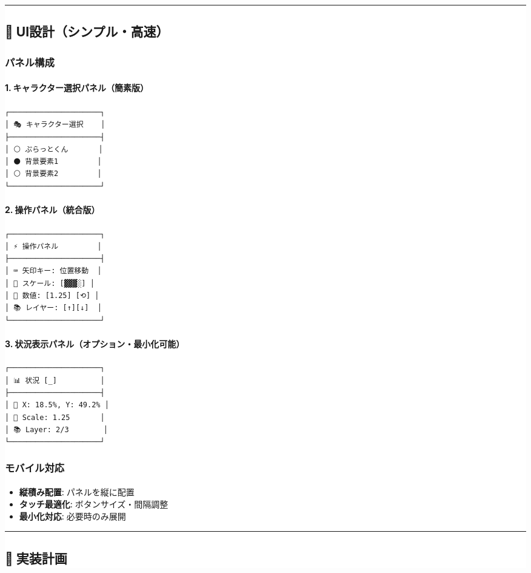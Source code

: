 ```javascript
```

---

## 🎨 UI設計（シンプル・高速）

### パネル構成

#### 1. キャラクター選択パネル（簡素版）
```
┌─────────────────────┐
│ 🎭 キャラクター選択    │
├─────────────────────┤
│ ⚪ ぷらっとくん       │
│ ⚫ 背景要素1         │
│ ⚪ 背景要素2         │
└─────────────────────┘
```

#### 2. 操作パネル（統合版）
```
┌─────────────────────┐
│ ⚡ 操作パネル         │
├─────────────────────┤
│ ⌨️ 矢印キー: 位置移動  │
│ 📏 スケール: [▓▓▓░] │
│ 🔢 数値: [1.25] [⟲] │
│ 📚 レイヤー: [↑][↓]  │
└─────────────────────┘
```

#### 3. 状況表示パネル（オプション・最小化可能）
```
┌─────────────────────┐
│ 📊 状況 [_]          │
├─────────────────────┤
│ 📍 X: 18.5%, Y: 49.2% │
│ 📏 Scale: 1.25       │
│ 📚 Layer: 2/3        │
└─────────────────────┘
```

### モバイル対応
- **縦積み配置**: パネルを縦に配置
- **タッチ最適化**: ボタンサイズ・間隔調整
- **最小化対応**: 必要時のみ展開

---

## 🔄 実装計画
